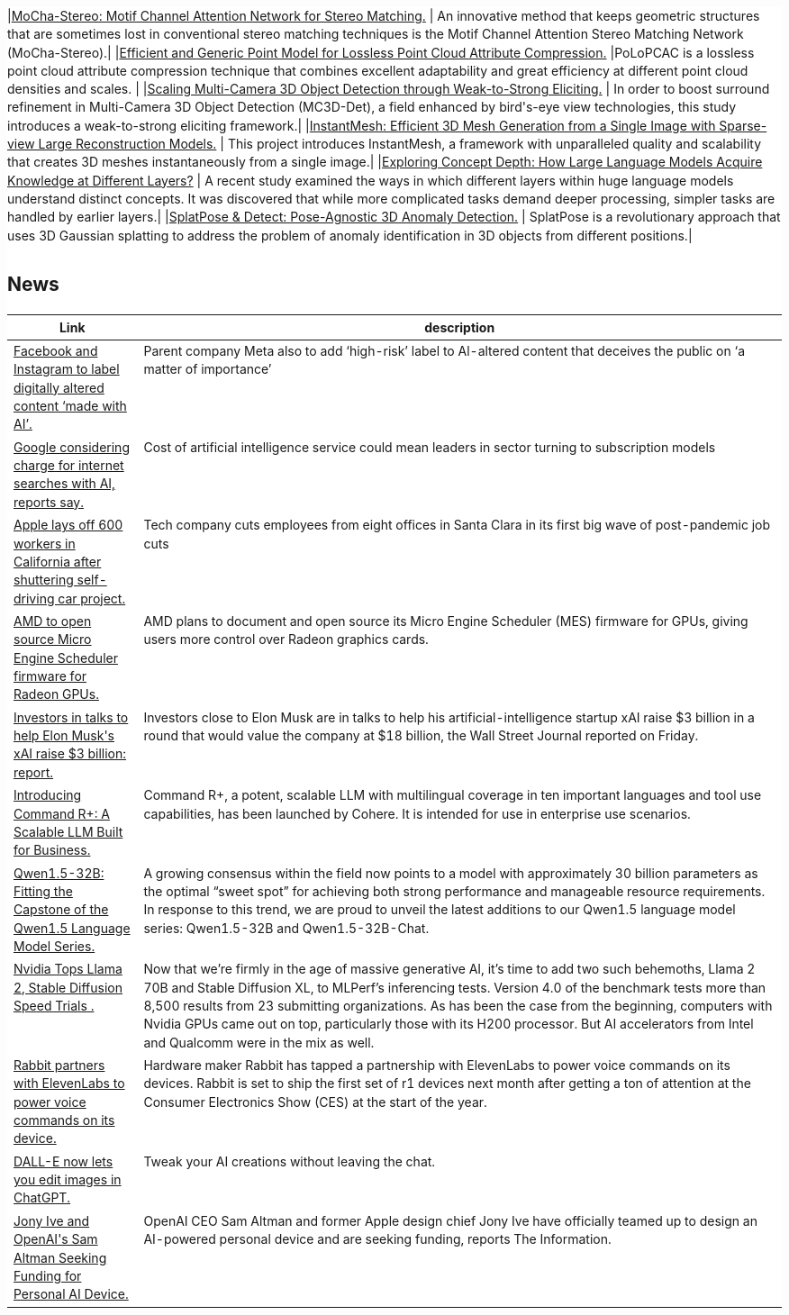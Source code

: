 |[MoCha-Stereo: Motif Channel Attention Network for Stereo Matching.](https://arxiv.org/abs/2404.06842v1) | An innovative method that keeps geometric structures that are sometimes lost in conventional stereo matching techniques is the Motif Channel Attention Stereo Matching Network (MoCha-Stereo).|
|[Efficient and Generic Point Model for Lossless Point Cloud Attribute Compression.](https://arxiv.org/abs/2404.06936v1) |PoLoPCAC is a lossless point cloud attribute compression technique that combines excellent adaptability and great efficiency at different point cloud densities and scales. |
|[Scaling Multi-Camera 3D Object Detection through Weak-to-Strong Eliciting.](https://arxiv.org/abs/2404.06700v1) | In order to boost surround refinement in Multi-Camera 3D Object Detection (MC3D-Det), a field enhanced by bird's-eye view technologies, this study introduces a weak-to-strong eliciting framework.|
|[InstantMesh: Efficient 3D Mesh Generation from a Single Image with Sparse-view Large Reconstruction Models.](https://github.com/tencentarc/instantmesh) | This project introduces InstantMesh, a framework with unparalleled quality and scalability that creates 3D meshes instantaneously from a single image.|
|[Exploring Concept Depth: How Large Language Models Acquire Knowledge at Different Layers?](https://github.com/luckfort/cd) | A recent study examined the ways in which different layers within huge language models understand distinct concepts. It was discovered that while more complicated tasks demand deeper processing, simpler tasks are handled by earlier layers.|
|[SplatPose & Detect: Pose-Agnostic 3D Anomaly Detection.](https://arxiv.org/abs/2404.06832v1) | SplatPose is a revolutionary approach that uses 3D Gaussian splatting to address the problem of anomaly identification in 3D objects from different positions.|

## News
|Link|description|
|---|---|
|[Facebook and Instagram to label digitally altered content ‘made with AI’.](https://www.theguardian.com/technology/2024/apr/05/facebook-instagram-ai-label-digitally-altered-media) |Parent company Meta also to add ‘high-risk’ label to Al-altered content that deceives the public on ‘a matter of importance’ |
|[Google considering charge for internet searches with AI, reports say.](https://www.theguardian.com/technology/2024/apr/04/google-set-to-charge-for-internet-searches-with-ai-reports-say) | Cost of artificial intelligence service could mean leaders in sector turning to subscription models|
|[Apple lays off 600 workers in California after shuttering self-driving car project.](https://www.theguardian.com/technology/2024/apr/05/apple-layoffs-california-self-driving-cars) |Tech company cuts employees from eight offices in Santa Clara in its first big wave of post-pandemic job cuts |
|[AMD to open source Micro Engine Scheduler firmware for Radeon GPUs.](https://www.theregister.com/2024/04/05/amd_mes_open_source/) |AMD plans to document and open source its Micro Engine Scheduler (MES) firmware for GPUs, giving users more control over Radeon graphics cards. |
|[Investors in talks to help Elon Musk's xAI raise $3 billion: report.](https://economictimes.indiatimes.com/tech/technology/investors-in-talks-to-help-elon-musks-xai-raise-3-billion-report/articleshow/109079985.cms) | Investors close to Elon Musk are in talks to help his artificial-intelligence startup xAI raise $3 billion in a round that would value the company at $18 billion, the Wall Street Journal reported on Friday.|
|[Introducing Command R+: A Scalable LLM Built for Business.](https://txt.cohere.com/command-r-plus-microsoft-azure/) | Command R+, a potent, scalable LLM with multilingual coverage in ten important languages and tool use capabilities, has been launched by Cohere. It is intended for use in enterprise use scenarios.|
|[Qwen1.5-32B: Fitting the Capstone of the Qwen1.5 Language Model Series.](https://qwenlm.github.io/blog/qwen1.5-32b/) |A growing consensus within the field now points to a model with approximately 30 billion parameters as the optimal “sweet spot” for achieving both strong performance and manageable resource requirements. In response to this trend, we are proud to unveil the latest additions to our Qwen1.5 language model series: Qwen1.5-32B and Qwen1.5-32B-Chat. |
|[Nvidia Tops Llama 2, Stable Diffusion Speed Trials .](https://spectrum.ieee.org/ai-benchmark-mlperf-llama-stablediffusion) |Now that we’re firmly in the age of massive generative AI, it’s time to add two such behemoths, Llama 2 70B and Stable Diffusion XL, to MLPerf’s inferencing tests. Version 4.0 of the benchmark tests more than 8,500 results from 23 submitting organizations. As has been the case from the beginning, computers with Nvidia GPUs came out on top, particularly those with its H200 processor. But AI accelerators from Intel and Qualcomm were in the mix as well. |
|[Rabbit partners with ElevenLabs to power voice commands on its device.](https://techcrunch.com/2024/03/27/rabbit-partners-with-elevenlabs-to-power-voice-commands-on-its-device/) | Hardware maker Rabbit has tapped a partnership with ElevenLabs to power voice commands on its devices. Rabbit is set to ship the first set of r1 devices next month after getting a ton of attention at the Consumer Electronics Show (CES) at the start of the year.|
|[DALL-E now lets you edit images in ChatGPT.](https://www.theverge.com/2024/4/3/24120181/openai-dall-e-chat-gpt-image-edit) |Tweak your AI creations without leaving the chat. |
|[Jony Ive and OpenAI's Sam Altman Seeking Funding for Personal AI Device.](https://www.macrumors.com/2024/04/05/jony-ive-sam-altman-ai-device/) |OpenAI CEO Sam Altman and former Apple design chief Jony Ive have officially teamed up to design an AI-powered personal device and are seeking funding, reports The Information. |